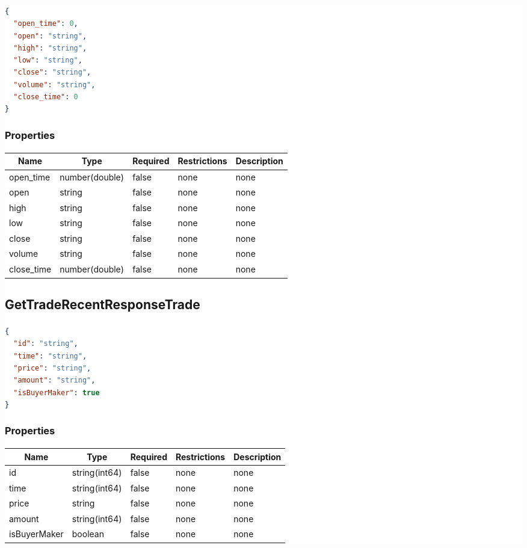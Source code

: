 ```json
{
  "open_time": 0,
  "open": "string",
  "high": "string",
  "low": "string",
  "close": "string",
  "volume": "string",
  "close_time": 0
}

```

### Properties

|Name|Type|Required|Restrictions|Description|
|---|---|---|---|---|
|open_time|number(double)|false|none|none|
|open|string|false|none|none|
|high|string|false|none|none|
|low|string|false|none|none|
|close|string|false|none|none|
|volume|string|false|none|none|
|close_time|number(double)|false|none|none|

<h2 id="tocS_GetTradeRecentResponseTrade">GetTradeRecentResponseTrade</h2>

<a id="schemagettraderecentresponsetrade"></a>
<a id="schema_GetTradeRecentResponseTrade"></a>
<a id="tocSgettraderecentresponsetrade"></a>
<a id="tocsgettraderecentresponsetrade"></a>

```json
{
  "id": "string",
  "time": "string",
  "price": "string",
  "amount": "string",
  "isBuyerMaker": true
}

```

### Properties

|Name|Type|Required|Restrictions|Description|
|---|---|---|---|---|
|id|string(int64)|false|none|none|
|time|string(int64)|false|none|none|
|price|string|false|none|none|
|amount|string(int64)|false|none|none|
|isBuyerMaker|boolean|false|none|none|
